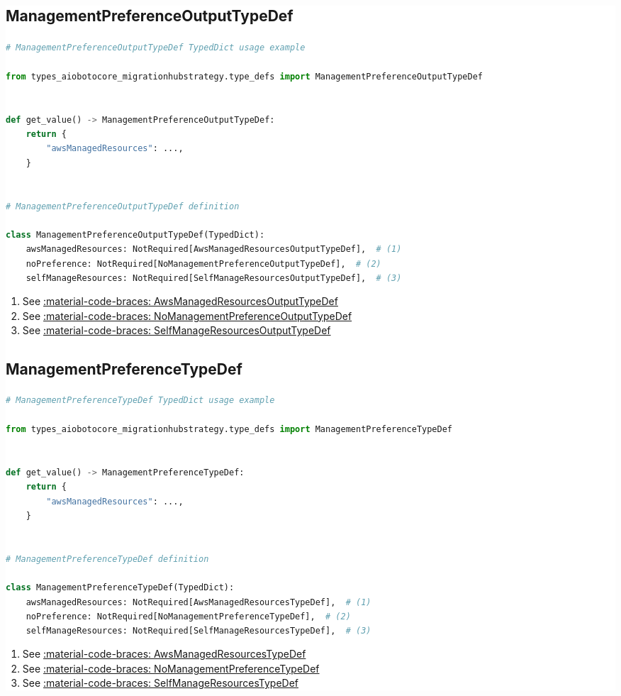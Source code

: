 ## ManagementPreferenceOutputTypeDef

```python
# ManagementPreferenceOutputTypeDef TypedDict usage example

from types_aiobotocore_migrationhubstrategy.type_defs import ManagementPreferenceOutputTypeDef


def get_value() -> ManagementPreferenceOutputTypeDef:
    return {
        "awsManagedResources": ...,
    }


# ManagementPreferenceOutputTypeDef definition

class ManagementPreferenceOutputTypeDef(TypedDict):
    awsManagedResources: NotRequired[AwsManagedResourcesOutputTypeDef],  # (1)
    noPreference: NotRequired[NoManagementPreferenceOutputTypeDef],  # (2)
    selfManageResources: NotRequired[SelfManageResourcesOutputTypeDef],  # (3)
```

1. See [:material-code-braces: AwsManagedResourcesOutputTypeDef](./type_defs.md#awsmanagedresourcesoutputtypedef)
2. See [:material-code-braces: NoManagementPreferenceOutputTypeDef](./type_defs.md#nomanagementpreferenceoutputtypedef)
3. See [:material-code-braces: SelfManageResourcesOutputTypeDef](./type_defs.md#selfmanageresourcesoutputtypedef)

## ManagementPreferenceTypeDef

```python
# ManagementPreferenceTypeDef TypedDict usage example

from types_aiobotocore_migrationhubstrategy.type_defs import ManagementPreferenceTypeDef


def get_value() -> ManagementPreferenceTypeDef:
    return {
        "awsManagedResources": ...,
    }


# ManagementPreferenceTypeDef definition

class ManagementPreferenceTypeDef(TypedDict):
    awsManagedResources: NotRequired[AwsManagedResourcesTypeDef],  # (1)
    noPreference: NotRequired[NoManagementPreferenceTypeDef],  # (2)
    selfManageResources: NotRequired[SelfManageResourcesTypeDef],  # (3)
```

1. See [:material-code-braces: AwsManagedResourcesTypeDef](./type_defs.md#awsmanagedresourcestypedef)
2. See [:material-code-braces: NoManagementPreferenceTypeDef](./type_defs.md#nomanagementpreferencetypedef)
3. See [:material-code-braces: SelfManageResourcesTypeDef](./type_defs.md#selfmanageresourcestypedef)
